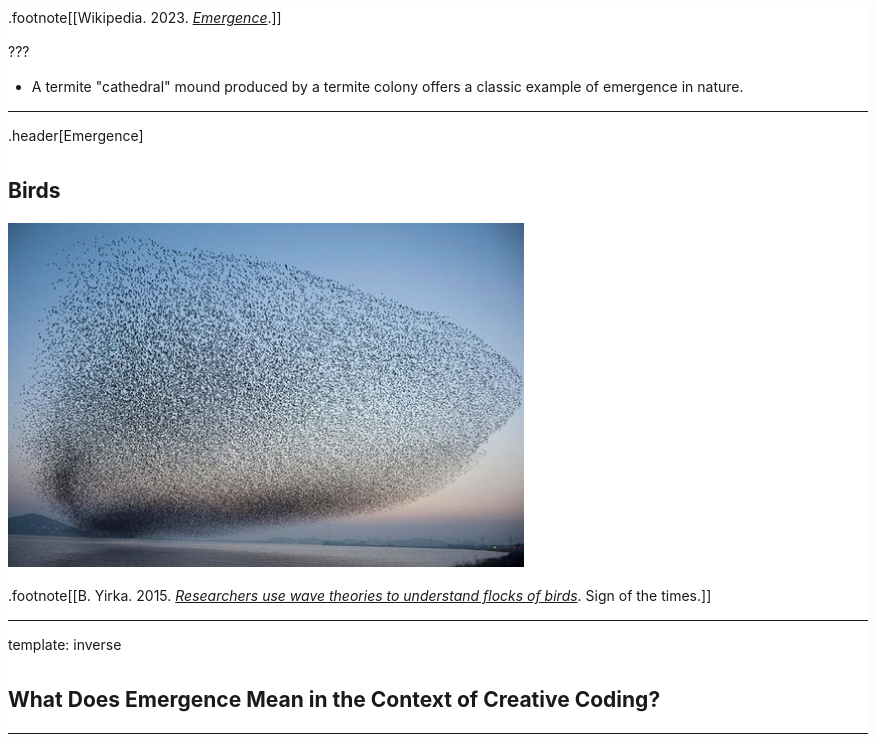 
.footnote[[Wikipedia. 2023. [*Emergence*](https://en.wikipedia.org/wiki/Emergence).]]


???

* A termite "cathedral" mound produced by a termite colony offers a classic example of emergence in nature.

---
.header[Emergence]

## Birds

<img src="../02_scripts/img/emergence/flock_birds_01.jpg" alt="flock_birds_01" style="width:60%;">  


.footnote[[B. Yirka. 2015. [*Researchers use wave theories to understand flocks of birds*](https://www.sott.net/article/297335-Researchers-use-wave-theories-to-understand-flocks-of-birds). Sign of the times.]]



---
template: inverse

## What Does Emergence Mean in the Context of Creative Coding?

---
